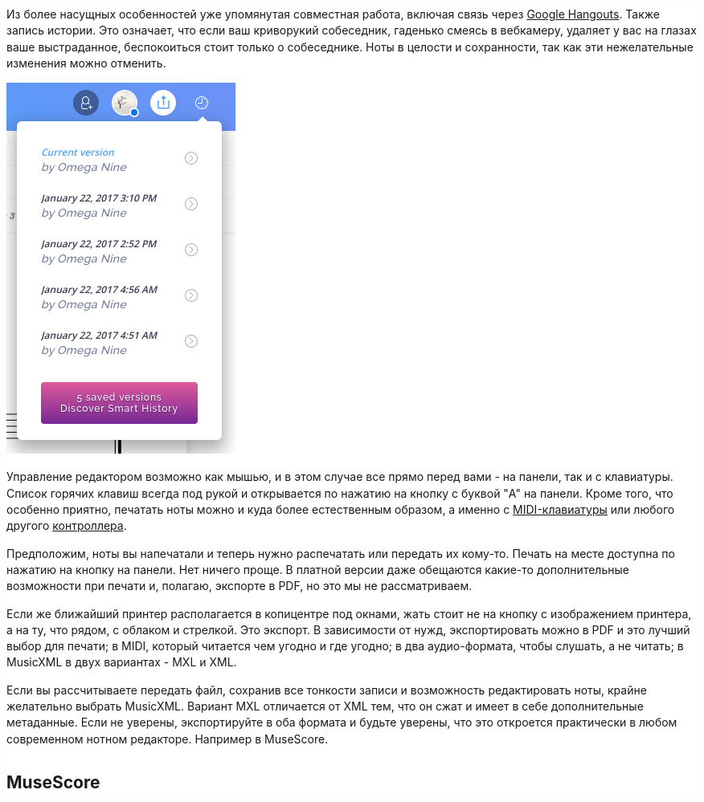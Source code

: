 Из более насущных особенностей уже упомянутая совместная работа, включая связь через [Google Hangouts][8]. Также запись истории. Это означает, что если ваш криворукий собеседник, гаденько смеясь в вебкамеру, удаляет у вас на глазах ваше выстраданное, беспокоиться стоит только о собеседнике. Ноты в целости и сохранности, так как эти нежелательные изменения можно отменить.

![](/images/2017/01/notes-flatio1.png)

Управление редактором возможно как мышью, и в этом случае все прямо перед вами - на панели, так и с клавиатуры. Список горячих клавиш всегда под рукой и открывается по нажатию на кнопку с буквой "A" на панели.
Кроме того, что особенно приятно, печатать ноты можно и куда более естественным образом, а именно с [MIDI-клавиатуры][9] или любого другого [контроллера][10].

Предположим, ноты вы напечатали и теперь нужно распечатать или передать их кому-то.
Печать на месте доступна по нажатию на кнопку на панели. Нет ничего проще. В платной версии даже обещаются какие-то дополнительные возможности при печати и, полагаю, экспорте в PDF, но это мы не рассматриваем.

Если же ближайший принтер располагается в копицентре под окнами, жать стоит не на кнопку с изображением принтера, а на ту, что рядом, с облаком и стрелкой. Это экспорт. В зависимости от нужд, экспортировать можно в PDF и это лучший выбор для печати; в MIDI, который читается чем угодно и где угодно; в два аудио-формата, чтобы слушать, а не читать; в MusicXML в двух вариантах - MXL и XML.

Если вы рассчитываете передать файл, сохранив все тонкости записи и возможность редактировать ноты, крайне желательно выбрать MusicXML. Вариант MXL отличается от XML тем, что он сжат и имеет в себе дополнительные метаданные. Если не уверены, экспортируйте в оба формата и будьте уверены, что это откроется практически в любом современном нотном редакторе. Например в MuseScore.

## MuseScore

[1]: https://ru.wikipedia.org/wiki/Sibelius
[2]: https://ru.wikipedia.org/wiki/Finale
[3]: https://en.wikipedia.org/wiki/Notion_(software)
[4]: https://ru.wikipedia.org/wiki/MIDI#.D0.A4.D0.BE.D1.80.D0.BC.D0.B0.D1.82_.D0.BC.D1.83.D0.B7.D1.8B.D0.BA.D0.B0.D0.BB.D1.8C.D0.BD.D1.8B.D1.85_.D1.84.D0.B0.D0.B9.D0.BB.D0.BE.D0.B2
[5]: https://en.wikipedia.org/wiki/MusicXML
[6]: https://flat.io/
[7]: https://ru.wikipedia.org/wiki/Freemium
[8]: https://ru.wikipedia.org/wiki/Google_Hangouts
[9]: https://ru.wikipedia.org/wiki/MIDI-клавиатура
[10]: https://ru.wikipedia.org/wiki/MIDI-контроллер
[11]: https://musescore.org/
[12]: https://en.wikipedia.org/wiki/MusE
[13]: https://ru.wikipedia.org/wiki/Переносимое_приложение
[14]: https://musescore.com/user/34037/scores/51595
[15]: https://ru.wikipedia.org/wiki/Guitar_Pro
[16]: https://musescore.org/en/handbook/handbook
[17]: http://ariamaestosa.sourceforge.net/index.html
[18]: https://en.wikipedia.org/wiki/Piano_roll#In_digital_audio_workstations
[19]: https://ru.wikipedia.org/wiki/Табулатура
[20]: http://www.tuxguitar.pw/
[21]: http://www.tabledit.com/
[22]: https://ru.wikipedia.org/wiki/LilyPond
[23]: https://omega9.github.io/articles/fmit/